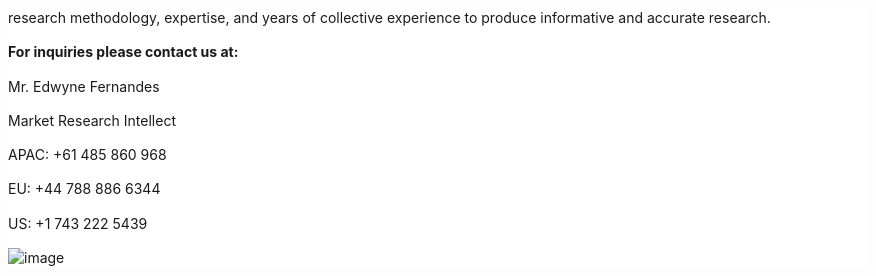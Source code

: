 research methodology, expertise, and years of collective experience to produce informative and accurate research.</span></p><p><strong>For inquiries please contact us at:</strong></p><p>Mr. Edwyne Fernandes</p><p>Market Research Intellect</p><p>APAC: +61 485 860 968</p><p>EU: +44 788 886 6344</p><p>US: +1 743 222 5439</p>
![image](https://github.com/user-attachments/assets/b17179b9-9f64-41d3-b77a-2c285c060f0b)
